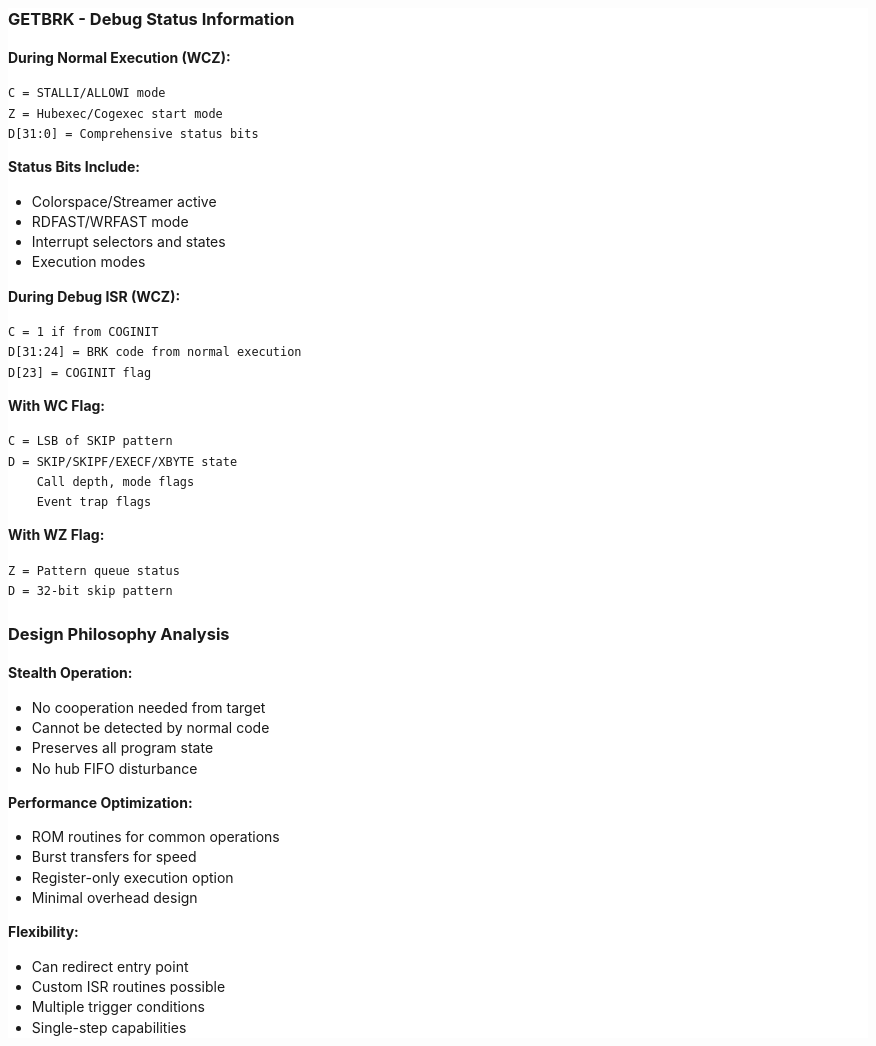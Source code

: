### GETBRK - Debug Status Information

**During Normal Execution (WCZ):**
```
C = STALLI/ALLOWI mode
Z = Hubexec/Cogexec start mode
D[31:0] = Comprehensive status bits
```

**Status Bits Include:**
- Colorspace/Streamer active
- RDFAST/WRFAST mode
- Interrupt selectors and states
- Execution modes

**During Debug ISR (WCZ):**
```
C = 1 if from COGINIT
D[31:24] = BRK code from normal execution
D[23] = COGINIT flag
```

**With WC Flag:**
```
C = LSB of SKIP pattern
D = SKIP/SKIPF/EXECF/XBYTE state
    Call depth, mode flags
    Event trap flags
```

**With WZ Flag:**
```
Z = Pattern queue status
D = 32-bit skip pattern
```

### Design Philosophy Analysis

**Stealth Operation:**
- No cooperation needed from target
- Cannot be detected by normal code
- Preserves all program state
- No hub FIFO disturbance

**Performance Optimization:**
- ROM routines for common operations
- Burst transfers for speed
- Register-only execution option
- Minimal overhead design

**Flexibility:**
- Can redirect entry point
- Custom ISR routines possible
- Multiple trigger conditions
- Single-step capabilities

